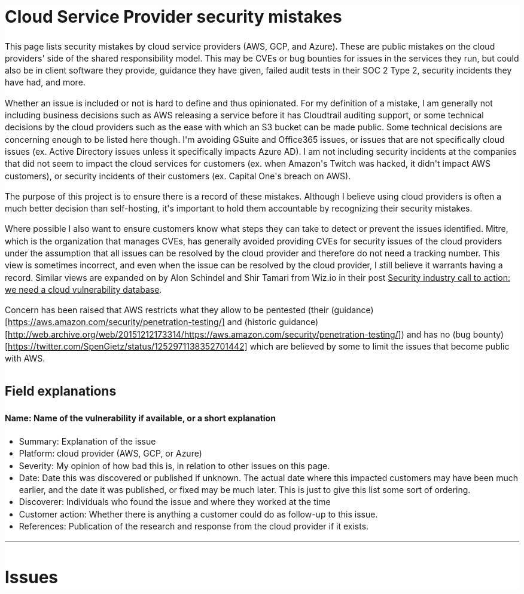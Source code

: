 # Cloud Service Provider security mistakes
This page lists security mistakes by cloud service providers (AWS, GCP, and Azure). These are public mistakes on the cloud providers' side of the shared responsibility model. This may be CVEs or bug bounties for issues in the services they run, but could also be in client software they provide, guidance they have given, failed audit tests in their SOC 2 Type 2, security incidents they have had, and more.  

Whether an issue is included or not is hard to define and thus opinionated.  For my definition of a mistake, I am generally not including business decisions such as AWS releasing a service before it has Cloudtrail auditing support, or some technical decisions by the cloud providers such as the ease with which an S3 bucket can be made public.  Some technical decisions are concerning enough to be listed here though. I'm avoiding GSuite and Office365 issues, or issues that are not specifically cloud issues (ex. Active Directory issues unless it specifically impacts Azure AD). I am not including security incidents at the companies that did not seem to impact the cloud services for customers (ex. when Amazon's Twitch was hacked, it didn't impact AWS customers), or security incidents of their customers (ex. Capital One's breach on AWS).

The purpose of this project is to ensure there is a record of these mistakes. Although I believe using cloud providers is often a much better decision than self-hosting, it's important to hold them accountable by recognizing their security mistakes.

Where possible I also want to ensure customers know what steps they can take to detect or prevent the issues identified.  Mitre, which is the organization that manages CVEs, has generally avoided providing CVEs for security issues of the cloud providers under the assumption that all issues can be resolved by the cloud provider and therefore do not need a tracking number. This view is sometimes incorrect, and even when the issue can be resolved by the cloud provider, I still believe it warrants having a record.  Similar views are expanded on by Alon Schindel and Shir Tamari from Wiz.io in their post [Security industry call to action: we need a cloud vulnerability database](
 https://www.wiz.io/blog/security-industry-call-to-action-we-need-a-cloud-vulnerability-database).
 
Concern has been raised that AWS restricts what they allow to be pentested (their (guidance)[https://aws.amazon.com/security/penetration-testing/] and (historic guidance)[http://web.archive.org/web/20151212173314/https://aws.amazon.com/security/penetration-testing/]) and has no (bug bounty)[https://twitter.com/SpenGietz/status/1252971138352701442] which are believed by some to limit the issues that become public with AWS.
 
## Field explanations

#### Name: Name of the vulnerability if available, or a short explanation
- Summary: Explanation of the issue
- Platform: cloud provider (AWS, GCP, or Azure)
- Severity: My opinion of how bad this is, in relation to other issues on this page.
- Date: Date this was discovered or published if unknown. The actual date where this impacted customers may have been much earlier, and the date it was published, or fixed may be much later. This is just to give this list some sort of ordering.
- Discoverer: Individuals who found the issue and where they worked at the time
- Customer action: Whether there is anything a customer could do as follow-up to this issue.
- References: Publication of the research and response from the cloud provider if it exists.

---------------------------------------------------------------------------------------
# Issues
